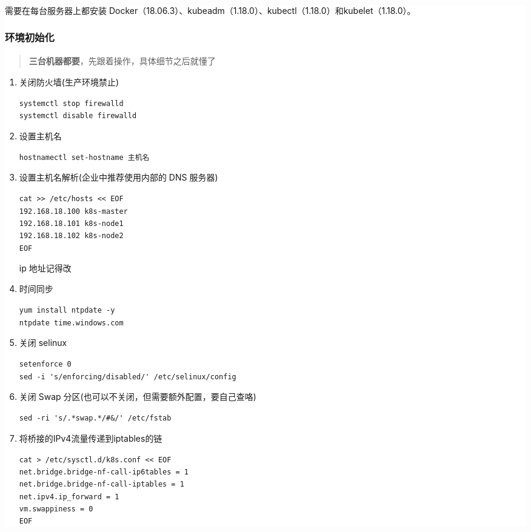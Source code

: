 需要在每台服务器上都安装 Docker（18.06.3）、kubeadm（1.18.0）、kubectl（1.18.0）和kubelet（1.18.0）。

### 环境初始化

> **三台机器都要**，先跟着操作，具体细节之后就懂了

1. 关闭防火墙(生产环境禁止)

   ```shell
   systemctl stop firewalld
   systemctl disable firewalld
   ```

2. 设置主机名

   ```shel
   hostnamectl set-hostname 主机名
   ```

3. 设置主机名解析(企业中推荐使用内部的 DNS 服务器)

   ```shell
   cat >> /etc/hosts << EOF
   192.168.18.100 k8s-master
   192.168.18.101 k8s-node1
   192.168.18.102 k8s-node2
   EOF
   ```

   ip 地址记得改

4. 时间同步

   ```shel
   yum install ntpdate -y
   ntpdate time.windows.com
   ```

5. 关闭 selinux

   ```shel
   setenforce 0
   sed -i 's/enforcing/disabled/' /etc/selinux/config
   ```

6. 关闭 Swap 分区(也可以不关闭，但需要额外配置，要自己查咯)

   ```shel
   sed -ri 's/.*swap.*/#&/' /etc/fstab
   ```

7. 将桥接的IPv4流量传递到iptables的链

   ```shel
   cat > /etc/sysctl.d/k8s.conf << EOF
   net.bridge.bridge-nf-call-ip6tables = 1
   net.bridge.bridge-nf-call-iptables = 1
   net.ipv4.ip_forward = 1
   vm.swappiness = 0
   EOF
   ```
